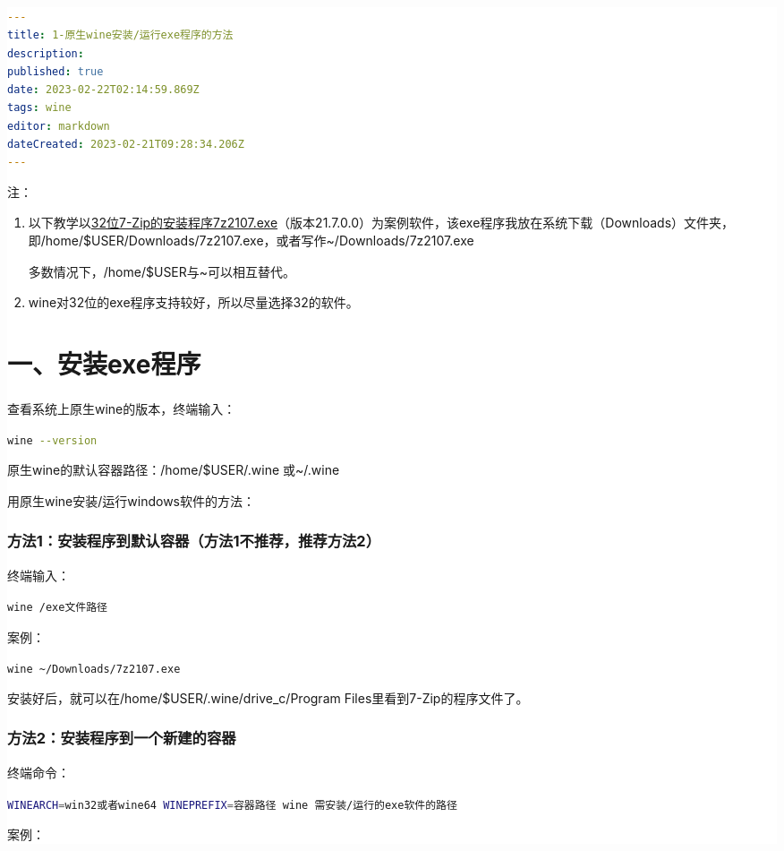 ```yaml
---
title: 1-原生wine安装/运行exe程序的方法
description: 
published: true
date: 2023-02-22T02:14:59.869Z
tags: wine
editor: markdown
dateCreated: 2023-02-21T09:28:34.206Z
---
```


注：

1. 以下教学以[32位7-Zip的安装程序7z2107.exe](https://pc.qq.com/detail/0/detail_900.html)（版本21.7.0.0）为案例软件，该exe程序我放在系统下载（Downloads）文件夹，即/home/$USER/Downloads/7z2107.exe，或者写作~/Downloads/7z2107.exe

	多数情况下，/home/$USER与~可以相互替代。

2. wine对32位的exe程序支持较好，所以尽量选择32的软件。

# 一、安装exe程序

查看系统上原生wine的版本，终端输入：

```bash
wine --version
```

原生wine的默认容器路径：/home/$USER/.wine 或~/.wine

用原生wine安装/运行windows软件的方法：

### 方法1：安装程序到默认容器（方法1不推荐，推荐方法2）

终端输入：

```bash
wine /exe文件路径
```

案例：

```bash
wine ~/Downloads/7z2107.exe
```

安装好后，就可以在/home/$USER/.wine/drive_c/Program Files里看到7-Zip的程序文件了。

### 方法2：安装程序到一个新建的容器

终端命令：

```bash
WINEARCH=win32或者wine64 WINEPREFIX=容器路径 wine 需安装/运行的exe软件的路径
```

案例：
